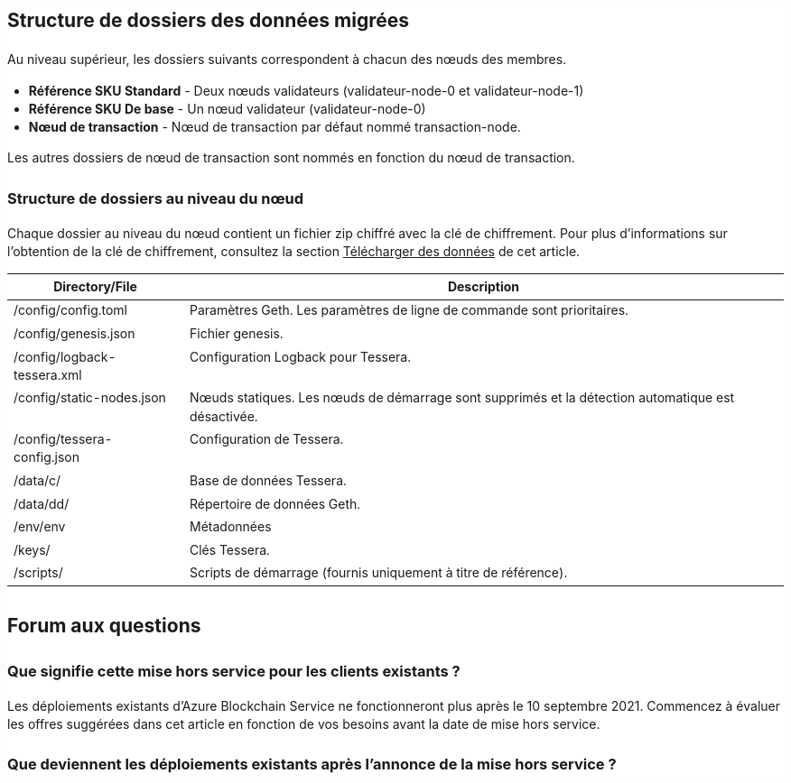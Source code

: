 ## <a name="migrated-data-folder-structure"></a>Structure de dossiers des données migrées

Au niveau supérieur, les dossiers suivants correspondent à chacun des nœuds des membres.

- **Référence SKU Standard** - Deux nœuds validateurs (validateur-node-0 et validateur-node-1)
- **Référence SKU De base** - Un nœud validateur (validateur-node-0)
- **Nœud de transaction** - Nœud de transaction par défaut nommé transaction-node.

Les autres dossiers de nœud de transaction sont nommés en fonction du nœud de transaction.

### <a name="node-level-folder-structure"></a>Structure de dossiers au niveau du nœud

Chaque dossier au niveau du nœud contient un fichier zip chiffré avec la clé de chiffrement. Pour plus d’informations sur l’obtention de la clé de chiffrement, consultez la section [Télécharger des données](#download-data) de cet article.

| Directory/File | Description |
|----------------|--------------|
| /config/config.toml | Paramètres Geth. Les paramètres de ligne de commande sont prioritaires. |
| /config/genesis.json | Fichier genesis. |
| /config/logback-tessera.xml | Configuration Logback pour Tessera. |
| /config/static-nodes.json | Nœuds statiques. Les nœuds de démarrage sont supprimés et la détection automatique est désactivée. |
| /config/tessera-config.json | Configuration de Tessera. |
| /data/c/ | Base de données Tessera. |
| /data/dd/ | Répertoire de données Geth. |
| /env/env | Métadonnées |
| /keys/ | Clés Tessera. |
| /scripts/ | Scripts de démarrage (fournis uniquement à titre de référence). |

## <a name="frequently-asked-questions"></a>Forum aux questions

### <a name="what-does-service-retirement-mean-for-existing-customers"></a>Que signifie cette mise hors service pour les clients existants ?

Les déploiements existants d’Azure Blockchain Service ne fonctionneront plus après le 10 septembre 2021. Commencez à évaluer les offres suggérées dans cet article en fonction de vos besoins avant la date de mise hors service.

### <a name="what-happens-to-existing-deployments-after-the-announcement-of-retirement"></a>Que deviennent les déploiements existants après l’annonce de la mise hors service ?
